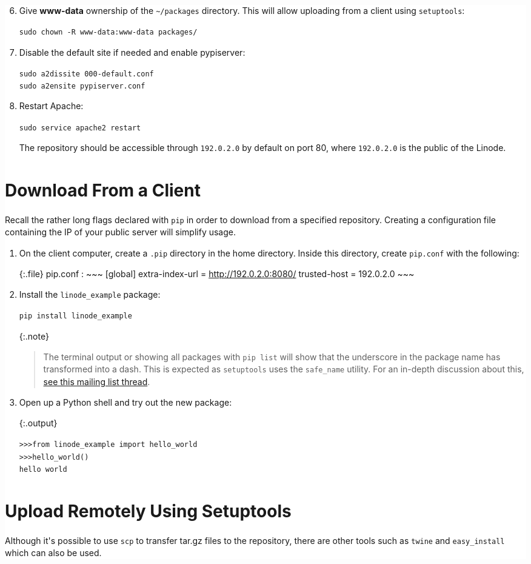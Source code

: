6.  Give **www-data** ownership of the `~/packages` directory. This will allow uploading from a client using `setuptools`:

        sudo chown -R www-data:www-data packages/

7.  Disable the default site if needed and enable pypiserver:

        sudo a2dissite 000-default.conf
        sudo a2ensite pypiserver.conf

8.  Restart Apache:

        sudo service apache2 restart

    The repository should be accessible through `192.0.2.0` by default on port 80, where `192.0.2.0` is the public of the Linode.

# Download From a Client
Recall the rather long flags declared with `pip` in order to download from a specified repository. Creating a configuration file containing the IP of your public server will simplify usage.

1.  On the client computer, create a `.pip` directory in the home directory. Inside this directory, create `pip.conf` with the following:

    {:.file}
    pip.conf
    :   ~~~
    [global]
    extra-index-url = http://192.0.2.0:8080/
    trusted-host = 192.0.2.0
        ~~~

2.  Install the `linode_example` package:

        pip install linode_example

    {:.note}
    >
    > The terminal output or showing all packages with `pip list` will show that the underscore in the package name has transformed into a dash. This is expected as `setuptools` uses the `safe_name` utility. For an in-depth discussion about this, [see this mailing list thread](https://mail.python.org/pipermail/distutils-sig/2010-March/015650.html).

3.  Open up a Python shell and try out the new package:

    {:.output}
    ~~~
    >>>from linode_example import hello_world
    >>>hello_world()
    hello world
    ~~~

# Upload Remotely Using Setuptools
Although it's possible to use `scp` to transfer tar.gz files to the repository, there are other tools such as `twine` and `easy_install` which can also be used.
